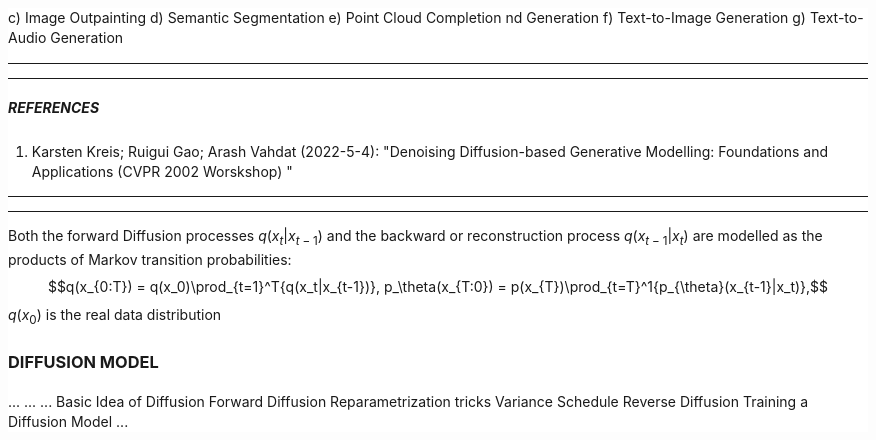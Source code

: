 c) Image Outpainting
d) Semantic Segmentation
e) Point Cloud Completion nd Generation
f) Text-to-Image Generation
g) Text-to-Audio Generation 
___









____
##### REFERENCES
1. Karsten Kreis; Ruigui Gao; Arash Vahdat (2022-5-4): "Denoising Diffusion-based Generative Modelling: Foundations and Applications (CVPR 2002 Worskshop) "

___


























___
Both the forward Diffusion processes $q(x_t|x_{t-1})$ and the backward or reconstruction process $q(x_{t-1}|x_t)$ are modelled as the products of Markov transition probabilities:
$$q(x_{0:T}) = q(x_0)\prod_{t=1}^T{q(x_t|x_{t-1})}, p_\theta(x_{T:0}) = p(x_{T})\prod_{t=T}^1{p_{\theta}(x_{t-1}|x_t)},$$
$q(x_0)$ is the real data distribution


### DIFFUSION MODEL
...
...
...
Basic Idea of Diffusion
Forward Diffusion
Reparametrization tricks
Variance Schedule
Reverse Diffusion
Training a Diffusion Model
...
